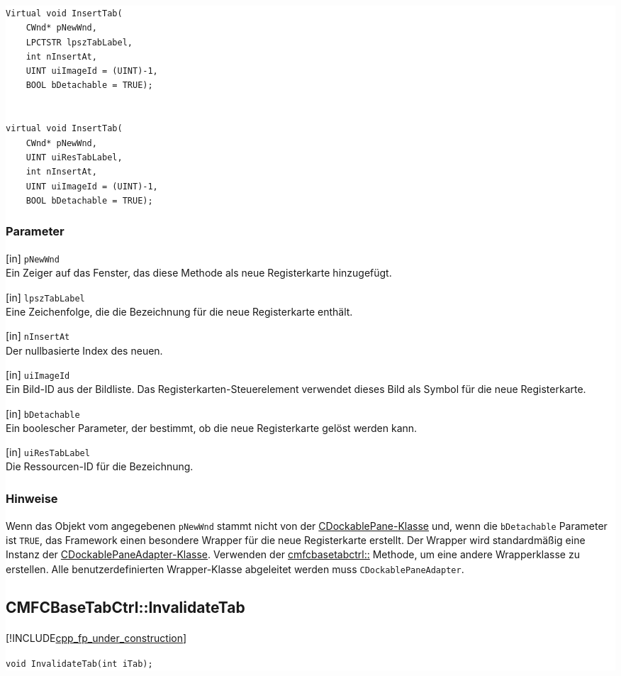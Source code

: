 ```  
Virtual void InsertTab(
    CWnd* pNewWnd,  
    LPCTSTR lpszTabLabel,  
    int nInsertAt,  
    UINT uiImageId = (UINT)-1,  
    BOOL bDetachable = TRUE);

 
virtual void InsertTab(
    CWnd* pNewWnd,  
    UINT uiResTabLabel,  
    int nInsertAt,  
    UINT uiImageId = (UINT)-1,  
    BOOL bDetachable = TRUE);
```  
  
### <a name="parameters"></a>Parameter  
 [in] `pNewWnd`  
 Ein Zeiger auf das Fenster, das diese Methode als neue Registerkarte hinzugefügt.  
  
 [in] `lpszTabLabel`  
 Eine Zeichenfolge, die die Bezeichnung für die neue Registerkarte enthält.  
  
 [in] `nInsertAt`  
 Der nullbasierte Index des neuen.  
  
 [in] `uiImageId`  
 Ein Bild-ID aus der Bildliste. Das Registerkarten-Steuerelement verwendet dieses Bild als Symbol für die neue Registerkarte.  
  
 [in] `bDetachable`  
 Ein boolescher Parameter, der bestimmt, ob die neue Registerkarte gelöst werden kann.  
  
 [in] `uiResTabLabel`  
 Die Ressourcen-ID für die Bezeichnung.  
  
### <a name="remarks"></a>Hinweise  
 Wenn das Objekt vom angegebenen `pNewWnd` stammt nicht von der [CDockablePane-Klasse](../../mfc/reference/cdockablepane-class.md) und, wenn die `bDetachable` Parameter ist `TRUE`, das Framework einen besondere Wrapper für die neue Registerkarte erstellt. Der Wrapper wird standardmäßig eine Instanz der [CDockablePaneAdapter-Klasse](../../mfc/reference/cdockablepaneadapter-class.md). Verwenden der [cmfcbasetabctrl::](#setdockingbarwrapperrtc) Methode, um eine andere Wrapperklasse zu erstellen. Alle benutzerdefinierten Wrapper-Klasse abgeleitet werden muss `CDockablePaneAdapter`.  
  
##  <a name="a-nameinvalidatetaba--cmfcbasetabctrlinvalidatetab"></a><a name="invalidatetab"></a>CMFCBaseTabCtrl::InvalidateTab  
 [!INCLUDE[cpp_fp_under_construction](../../mfc/reference/includes/cpp_fp_under_construction_md.md)]  
  
```  
void InvalidateTab(int iTab);
```  
  